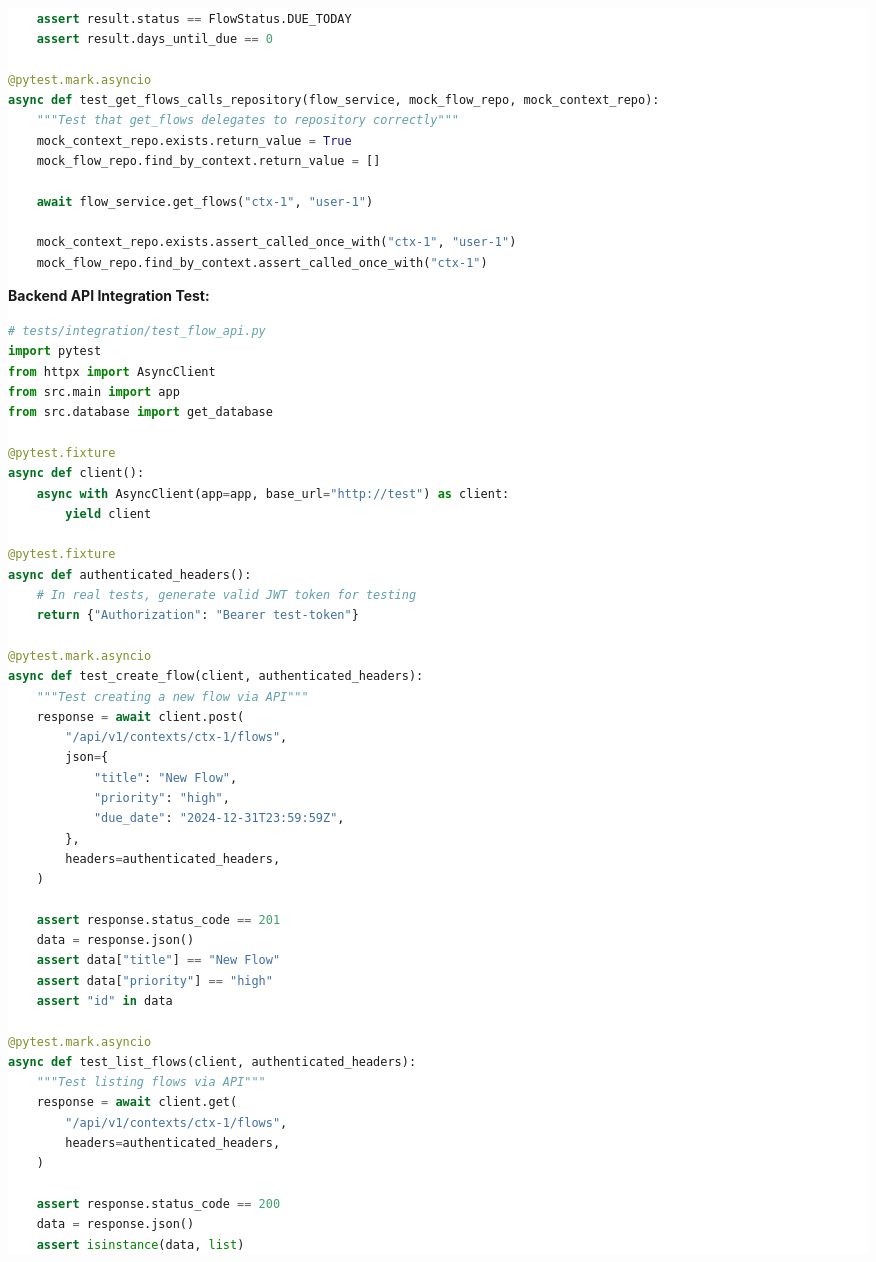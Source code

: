 ```python
    assert result.status == FlowStatus.DUE_TODAY
    assert result.days_until_due == 0

@pytest.mark.asyncio
async def test_get_flows_calls_repository(flow_service, mock_flow_repo, mock_context_repo):
    """Test that get_flows delegates to repository correctly"""
    mock_context_repo.exists.return_value = True
    mock_flow_repo.find_by_context.return_value = []

    await flow_service.get_flows("ctx-1", "user-1")

    mock_context_repo.exists.assert_called_once_with("ctx-1", "user-1")
    mock_flow_repo.find_by_context.assert_called_once_with("ctx-1")
```

**Backend API Integration Test:**

```python
# tests/integration/test_flow_api.py
import pytest
from httpx import AsyncClient
from src.main import app
from src.database import get_database

@pytest.fixture
async def client():
    async with AsyncClient(app=app, base_url="http://test") as client:
        yield client

@pytest.fixture
async def authenticated_headers():
    # In real tests, generate valid JWT token for testing
    return {"Authorization": "Bearer test-token"}

@pytest.mark.asyncio
async def test_create_flow(client, authenticated_headers):
    """Test creating a new flow via API"""
    response = await client.post(
        "/api/v1/contexts/ctx-1/flows",
        json={
            "title": "New Flow",
            "priority": "high",
            "due_date": "2024-12-31T23:59:59Z",
        },
        headers=authenticated_headers,
    )

    assert response.status_code == 201
    data = response.json()
    assert data["title"] == "New Flow"
    assert data["priority"] == "high"
    assert "id" in data

@pytest.mark.asyncio
async def test_list_flows(client, authenticated_headers):
    """Test listing flows via API"""
    response = await client.get(
        "/api/v1/contexts/ctx-1/flows",
        headers=authenticated_headers,
    )

    assert response.status_code == 200
    data = response.json()
    assert isinstance(data, list)
```